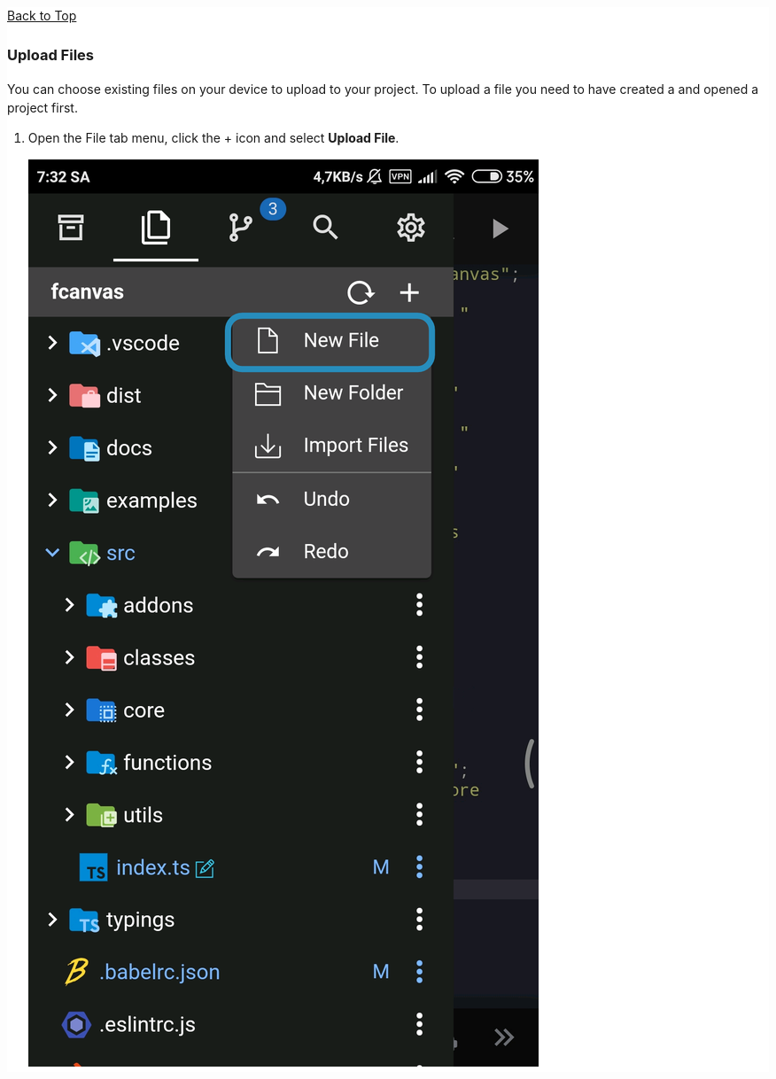 [Back to Top](#getting-started)

### Upload Files

You can choose existing files on your device to upload to your project. To upload a file you need to have created a and opened a project first.

1. Open the File tab menu, click the + icon and select **Upload File**.

    ![./img/getting-started/new-file.png](./img/getting-started/new-file.png)
    